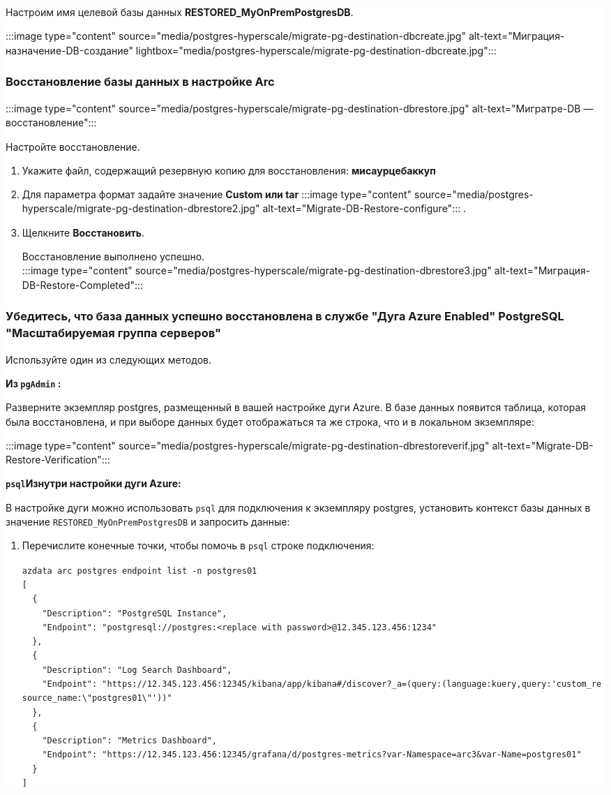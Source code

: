```console
```

Настроим имя целевой базы данных **RESTORED_MyOnPremPostgresDB**.

:::image type="content" source="media/postgres-hyperscale/migrate-pg-destination-dbcreate.jpg" alt-text="Миграция-назначение-DB-создание" lightbox="media/postgres-hyperscale/migrate-pg-destination-dbcreate.jpg":::

### <a name="restore-the-database-in-your-arc-setup"></a>Восстановление базы данных в настройке Arc

:::image type="content" source="media/postgres-hyperscale/migrate-pg-destination-dbrestore.jpg" alt-text="Мигратре-DB — восстановление":::

Настройте восстановление.
1. Укажите файл, содержащий резервную копию для восстановления: **мисаурцебаккуп**
2. Для параметра формат задайте значение **Custom или tar** 
    :::image type="content" source="media/postgres-hyperscale/migrate-pg-destination-dbrestore2.jpg" alt-text="Migrate-DB-Restore-configure"::: .

3. Щелкните **Восстановить**.  

   Восстановление выполнено успешно.  
   :::image type="content" source="media/postgres-hyperscale/migrate-pg-destination-dbrestore3.jpg" alt-text="Миграция-DB-Restore-Completed":::

### <a name="verify-that-the-database-was-successfully-restored-in-your-azure-arc-enabled-postgresql-hyperscale-server-group"></a>Убедитесь, что база данных успешно восстановлена в службе "Дуга Azure Enabled" PostgreSQL "Масштабируемая группа серверов"

Используйте один из следующих методов.

**Из `pgAdmin` :**  

Разверните экземпляр postgres, размещенный в вашей настройке дуги Azure. В базе данных появится таблица, которая была восстановлена, и при выборе данных будет отображаться та же строка, что и в локальном экземпляре:

   :::image type="content" source="media/postgres-hyperscale/migrate-pg-destination-dbrestoreverif.jpg" alt-text="Migrate-DB-Restore-Verification":::

**`psql`Изнутри настройки дуги Azure:**  

В настройке дуги можно использовать `psql` для подключения к экземпляру postgres, установить контекст базы данных в значение `RESTORED_MyOnPremPostgresDB` и запросить данные:

1. Перечислите конечные точки, чтобы помочь в `psql` строке подключения:

   ```console
   azdata arc postgres endpoint list -n postgres01
   [
     {
       "Description": "PostgreSQL Instance",
       "Endpoint": "postgresql://postgres:<replace with password>@12.345.123.456:1234"
     },
     {
       "Description": "Log Search Dashboard",
       "Endpoint": "https://12.345.123.456:12345/kibana/app/kibana#/discover?_a=(query:(language:kuery,query:'custom_resource_name:\"postgres01\"'))"
     },
     {
       "Description": "Metrics Dashboard",
       "Endpoint": "https://12.345.123.456:12345/grafana/d/postgres-metrics?var-Namespace=arc3&var-Name=postgres01"
     }
   ]
   ```
